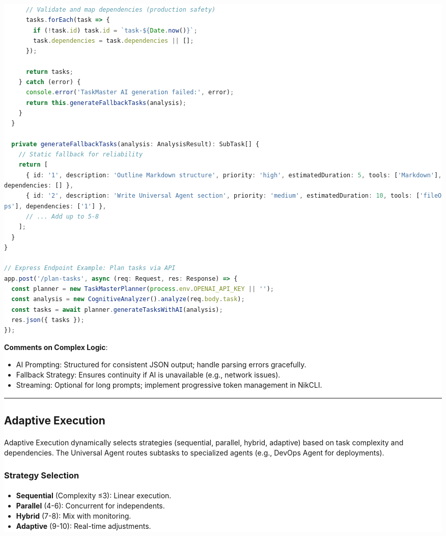 ```typescript
      // Validate and map dependencies (production safety)
      tasks.forEach(task => {
        if (!task.id) task.id = `task-${Date.now()}`;
        task.dependencies = task.dependencies || [];
      });

      return tasks;
    } catch (error) {
      console.error('TaskMaster AI generation failed:', error);
      return this.generateFallbackTasks(analysis);
    }
  }

  private generateFallbackTasks(analysis: AnalysisResult): SubTask[] {
    // Static fallback for reliability
    return [
      { id: '1', description: 'Outline Markdown structure', priority: 'high', estimatedDuration: 5, tools: ['Markdown'], dependencies: [] },
      { id: '2', description: 'Write Universal Agent section', priority: 'medium', estimatedDuration: 10, tools: ['fileOps'], dependencies: ['1'] },
      // ... Add up to 5-8
    ];
  }
}

// Express Endpoint Example: Plan tasks via API
app.post('/plan-tasks', async (req: Request, res: Response) => {
  const planner = new TaskMasterPlanner(process.env.OPENAI_API_KEY || '');
  const analysis = new CognitiveAnalyzer().analyze(req.body.task);
  const tasks = await planner.generateTasksWithAI(analysis);
  res.json({ tasks });
});
```

**Comments on Complex Logic**:
- AI Prompting: Structured for consistent JSON output; handle parsing errors gracefully.
- Fallback Strategy: Ensures continuity if AI is unavailable (e.g., network issues).
- Streaming: Optional for long prompts; implement progressive token management in NikCLI.

---

## Adaptive Execution

Adaptive Execution dynamically selects strategies (sequential, parallel, hybrid, adaptive) based on task complexity and dependencies. The Universal Agent routes subtasks to specialized agents (e.g., DevOps Agent for deployments).

### Strategy Selection
- **Sequential** (Complexity ≤3): Linear execution.
- **Parallel** (4-6): Concurrent for independents.
- **Hybrid** (7-8): Mix with monitoring.
- **Adaptive** (9-10): Real-time adjustments.
